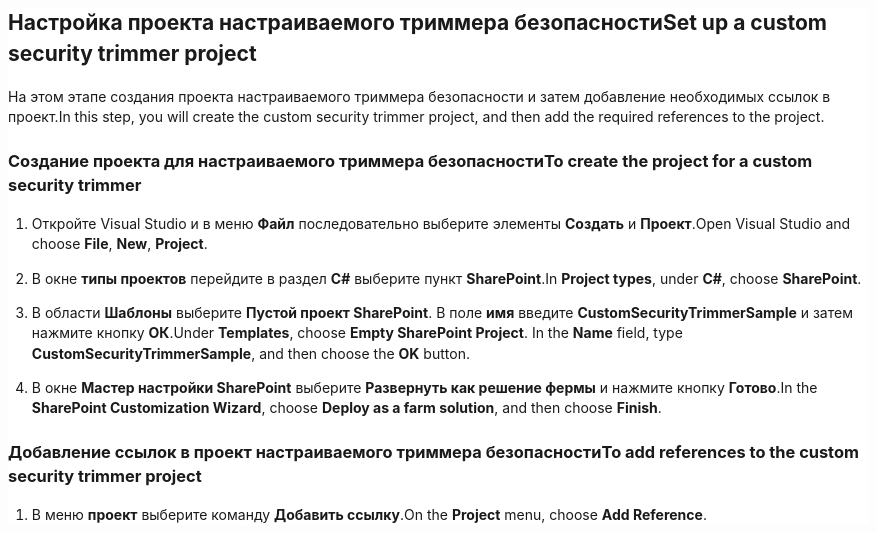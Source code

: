   

## <a name="set-up-a-custom-security-trimmer-project"></a><span data-ttu-id="c9496-120">Настройка проекта настраиваемого триммера безопасности</span><span class="sxs-lookup"><span data-stu-id="c9496-120">Set up a custom security trimmer project</span></span>
<span data-ttu-id="c9496-121"><a name="SetUp"> </a></span><span class="sxs-lookup"><span data-stu-id="c9496-121"><a name="SetUp"> </a></span></span>

<span data-ttu-id="c9496-122">На этом этапе создания проекта настраиваемого триммера безопасности и затем добавление необходимых ссылок в проект.</span><span class="sxs-lookup"><span data-stu-id="c9496-122">In this step, you will create the custom security trimmer project, and then add the required references to the project.</span></span>
  
    
    

### <a name="to-create-the-project-for-a-custom-security-trimmer"></a><span data-ttu-id="c9496-123">Создание проекта для настраиваемого триммера безопасности</span><span class="sxs-lookup"><span data-stu-id="c9496-123">To create the project for a custom security trimmer</span></span>


1. <span data-ttu-id="c9496-124">Откройте Visual Studio и в меню **Файл** последовательно выберите элементы **Создать** и **Проект**.</span><span class="sxs-lookup"><span data-stu-id="c9496-124">Open Visual Studio and choose **File**, **New**, **Project**.</span></span>
    
  
2. <span data-ttu-id="c9496-125">В окне **типы проектов** перейдите в раздел **C#** выберите пункт **SharePoint**.</span><span class="sxs-lookup"><span data-stu-id="c9496-125">In **Project types**, under **C#**, choose **SharePoint**.</span></span>
    
  
3. <span data-ttu-id="c9496-p104">В области **Шаблоны** выберите **Пустой проект SharePoint**. В поле **имя** введите **CustomSecurityTrimmerSample** и затем нажмите кнопку **ОК**.</span><span class="sxs-lookup"><span data-stu-id="c9496-p104">Under **Templates**, choose **Empty SharePoint Project**. In the **Name** field, type **CustomSecurityTrimmerSample**, and then choose the **OK** button.</span></span>
    
  
4. <span data-ttu-id="c9496-128">В окне **Мастер настройки SharePoint** выберите **Развернуть как решение фермы** и нажмите кнопку **Готово**.</span><span class="sxs-lookup"><span data-stu-id="c9496-128">In the **SharePoint Customization Wizard**, choose **Deploy as a farm solution**, and then choose **Finish**.</span></span>
    
  

### <a name="to-add-references-to-the-custom-security-trimmer-project"></a><span data-ttu-id="c9496-129">Добавление ссылок в проект настраиваемого триммера безопасности</span><span class="sxs-lookup"><span data-stu-id="c9496-129">To add references to the custom security trimmer project</span></span>


1. <span data-ttu-id="c9496-130">В меню **проект** выберите команду **Добавить ссылку**.</span><span class="sxs-lookup"><span data-stu-id="c9496-130">On the **Project** menu, choose **Add Reference**.</span></span>
    